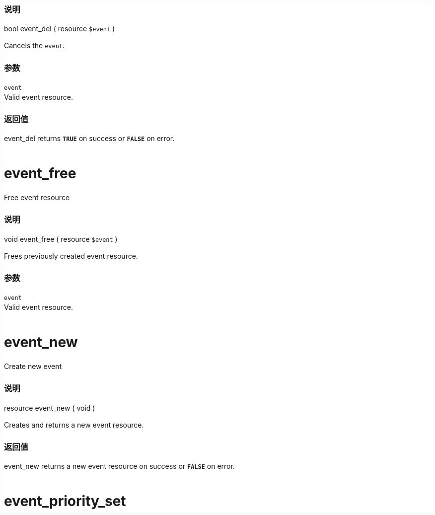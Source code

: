 ### 说明

<span class="type">bool</span> <span
class="methodname">event\_del</span> ( <span class="methodparam"><span
class="type">resource</span> `$event`</span> )

Cancels the `event`.

### 参数

`event`  
Valid event resource.

### 返回值

<span class="function">event\_del</span> returns **`TRUE`** on success
or **`FALSE`** on error.

event\_free
===========

Free event resource

### 说明

<span class="type">void</span> <span
class="methodname">event\_free</span> ( <span class="methodparam"><span
class="type">resource</span> `$event`</span> )

Frees previously created event resource.

### 参数

`event`  
Valid event resource.

event\_new
==========

Create new event

### 说明

<span class="type">resource</span> <span
class="methodname">event\_new</span> ( <span
class="methodparam">void</span> )

Creates and returns a new event resource.

### 返回值

<span class="function">event\_new</span> returns a new event resource on
success or **`FALSE`** on error.

event\_priority\_set
====================
